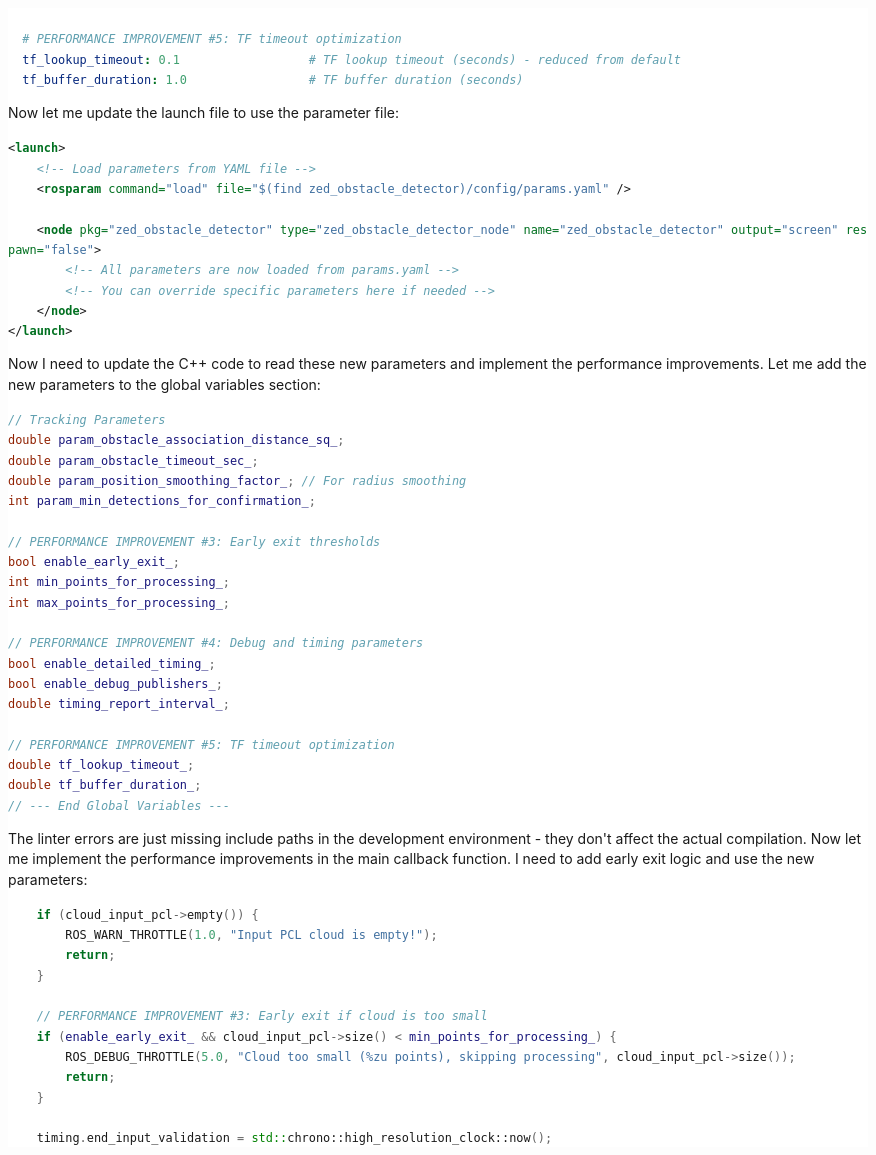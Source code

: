 ```yaml
  
  # PERFORMANCE IMPROVEMENT #5: TF timeout optimization
  tf_lookup_timeout: 0.1                  # TF lookup timeout (seconds) - reduced from default
  tf_buffer_duration: 1.0                 # TF buffer duration (seconds)
```

Now let me update the launch file to use the parameter file:


```xml
<launch>
    <!-- Load parameters from YAML file -->
    <rosparam command="load" file="$(find zed_obstacle_detector)/config/params.yaml" />
    
    <node pkg="zed_obstacle_detector" type="zed_obstacle_detector_node" name="zed_obstacle_detector" output="screen" respawn="false">
        <!-- All parameters are now loaded from params.yaml -->
        <!-- You can override specific parameters here if needed -->
    </node>
</launch>
```

Now I need to update the C++ code to read these new parameters and implement the performance improvements. Let me add the new parameters to the global variables section:


```cpp
// Tracking Parameters
double param_obstacle_association_distance_sq_;
double param_obstacle_timeout_sec_;
double param_position_smoothing_factor_; // For radius smoothing
int param_min_detections_for_confirmation_;

// PERFORMANCE IMPROVEMENT #3: Early exit thresholds
bool enable_early_exit_;
int min_points_for_processing_;
int max_points_for_processing_;

// PERFORMANCE IMPROVEMENT #4: Debug and timing parameters
bool enable_detailed_timing_;
bool enable_debug_publishers_;
double timing_report_interval_;

// PERFORMANCE IMPROVEMENT #5: TF timeout optimization
double tf_lookup_timeout_;
double tf_buffer_duration_;
// --- End Global Variables ---
```

The linter errors are just missing include paths in the development environment - they don't affect the actual compilation. Now let me implement the performance improvements in the main callback function. I need to add early exit logic and use the new parameters:


```cpp
    if (cloud_input_pcl->empty()) {
        ROS_WARN_THROTTLE(1.0, "Input PCL cloud is empty!");
        return;
    }
    
    // PERFORMANCE IMPROVEMENT #3: Early exit if cloud is too small
    if (enable_early_exit_ && cloud_input_pcl->size() < min_points_for_processing_) {
        ROS_DEBUG_THROTTLE(5.0, "Cloud too small (%zu points), skipping processing", cloud_input_pcl->size());
        return;
    }
    
    timing.end_input_validation = std::chrono::high_resolution_clock::now();
```